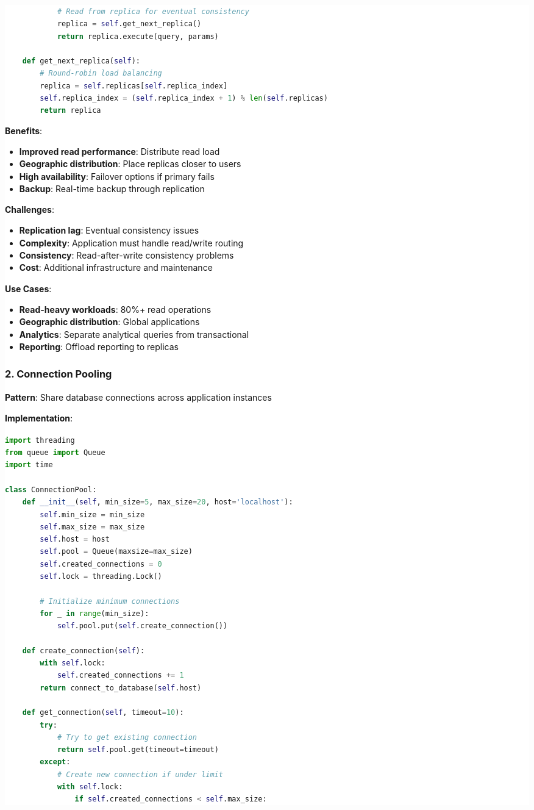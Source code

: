 ```python
            # Read from replica for eventual consistency
            replica = self.get_next_replica()
            return replica.execute(query, params)
    
    def get_next_replica(self):
        # Round-robin load balancing
        replica = self.replicas[self.replica_index]
        self.replica_index = (self.replica_index + 1) % len(self.replicas)
        return replica
```

**Benefits**:
- **Improved read performance**: Distribute read load
- **Geographic distribution**: Place replicas closer to users
- **High availability**: Failover options if primary fails
- **Backup**: Real-time backup through replication

**Challenges**:
- **Replication lag**: Eventual consistency issues
- **Complexity**: Application must handle read/write routing
- **Consistency**: Read-after-write consistency problems
- **Cost**: Additional infrastructure and maintenance

**Use Cases**:
- **Read-heavy workloads**: 80%+ read operations
- **Geographic distribution**: Global applications
- **Analytics**: Separate analytical queries from transactional
- **Reporting**: Offload reporting to replicas

### 2. **Connection Pooling**

**Pattern**: Share database connections across application instances

**Implementation**:
```python
import threading
from queue import Queue
import time

class ConnectionPool:
    def __init__(self, min_size=5, max_size=20, host='localhost'):
        self.min_size = min_size
        self.max_size = max_size
        self.host = host
        self.pool = Queue(maxsize=max_size)
        self.created_connections = 0
        self.lock = threading.Lock()
        
        # Initialize minimum connections
        for _ in range(min_size):
            self.pool.put(self.create_connection())
    
    def create_connection(self):
        with self.lock:
            self.created_connections += 1
        return connect_to_database(self.host)
    
    def get_connection(self, timeout=10):
        try:
            # Try to get existing connection
            return self.pool.get(timeout=timeout)
        except:
            # Create new connection if under limit
            with self.lock:
                if self.created_connections < self.max_size:
```